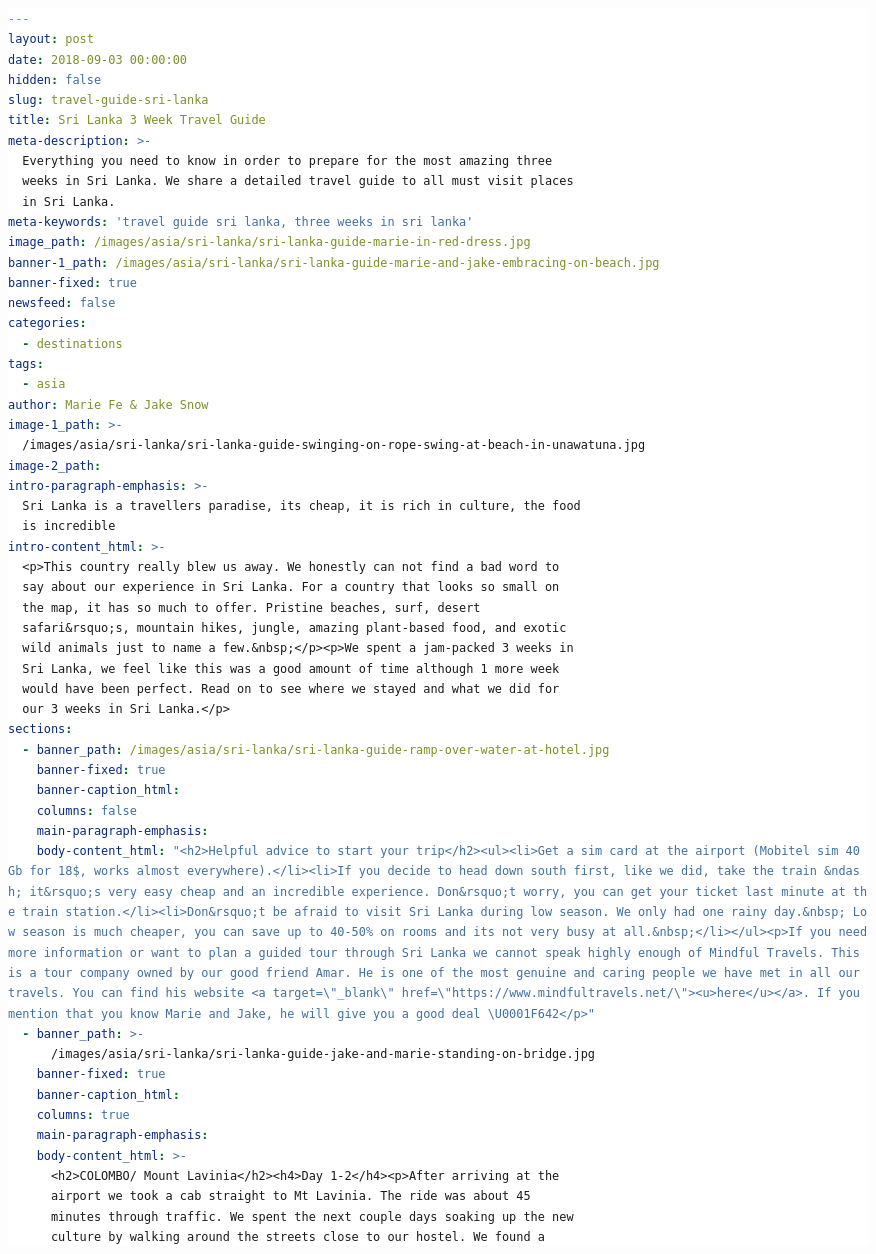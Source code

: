 ```yaml
---
layout: post
date: 2018-09-03 00:00:00
hidden: false
slug: travel-guide-sri-lanka
title: Sri Lanka 3 Week Travel Guide
meta-description: >-
  Everything you need to know in order to prepare for the most amazing three
  weeks in Sri Lanka. We share a detailed travel guide to all must visit places
  in Sri Lanka.
meta-keywords: 'travel guide sri lanka, three weeks in sri lanka'
image_path: /images/asia/sri-lanka/sri-lanka-guide-marie-in-red-dress.jpg
banner-1_path: /images/asia/sri-lanka/sri-lanka-guide-marie-and-jake-embracing-on-beach.jpg
banner-fixed: true
newsfeed: false
categories:
  - destinations
tags:
  - asia
author: Marie Fe & Jake Snow
image-1_path: >-
  /images/asia/sri-lanka/sri-lanka-guide-swinging-on-rope-swing-at-beach-in-unawatuna.jpg
image-2_path:
intro-paragraph-emphasis: >-
  Sri Lanka is a travellers paradise, its cheap, it is rich in culture, the food
  is incredible
intro-content_html: >-
  <p>This country really blew us away. We honestly can not find a bad word to
  say about our experience in Sri Lanka. For a country that looks so small on
  the map, it has so much to offer. Pristine beaches, surf, desert
  safari&rsquo;s, mountain hikes, jungle, amazing plant-based food, and exotic
  wild animals just to name a few.&nbsp;</p><p>We spent a jam-packed 3 weeks in
  Sri Lanka, we feel like this was a good amount of time although 1 more week
  would have been perfect. Read on to see where we stayed and what we did for
  our 3 weeks in Sri Lanka.</p>
sections:
  - banner_path: /images/asia/sri-lanka/sri-lanka-guide-ramp-over-water-at-hotel.jpg
    banner-fixed: true
    banner-caption_html:
    columns: false
    main-paragraph-emphasis:
    body-content_html: "<h2>Helpful advice to start your trip</h2><ul><li>Get a sim card at the airport (Mobitel sim 40 Gb for 18$, works almost everywhere).</li><li>If you decide to head down south first, like we did, take the train &ndash; it&rsquo;s very easy cheap and an incredible experience. Don&rsquo;t worry, you can get your ticket last minute at the train station.</li><li>Don&rsquo;t be afraid to visit Sri Lanka during low season. We only had one rainy day.&nbsp; Low season is much cheaper, you can save up to 40-50% on rooms and its not very busy at all.&nbsp;</li></ul><p>If you need more information or want to plan a guided tour through Sri Lanka we cannot speak highly enough of Mindful Travels. This is a tour company owned by our good friend Amar. He is one of the most genuine and caring people we have met in all our travels. You can find his website <a target=\"_blank\" href=\"https://www.mindfultravels.net/\"><u>here</u></a>. If you mention that you know Marie and Jake, he will give you a good deal \U0001F642</p>"
  - banner_path: >-
      /images/asia/sri-lanka/sri-lanka-guide-jake-and-marie-standing-on-bridge.jpg
    banner-fixed: true
    banner-caption_html:
    columns: true
    main-paragraph-emphasis:
    body-content_html: >-
      <h2>COLOMBO/ Mount Lavinia</h2><h4>Day 1-2</h4><p>After arriving at the
      airport we took a cab straight to Mt Lavinia. The ride was about 45
      minutes through traffic. We spent the next couple days soaking up the new
      culture by walking around the streets close to our hostel. We found a
```